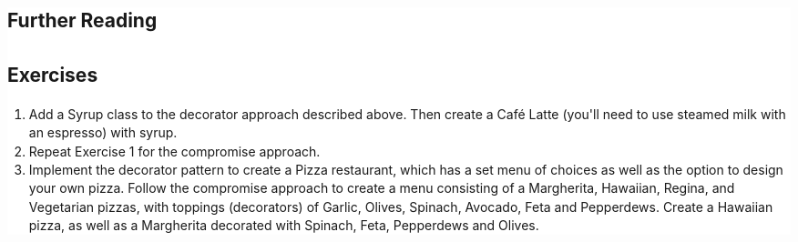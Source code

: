 Further Reading
---------------

Exercises
---------

1.  Add a Syrup class to the decorator approach described above. Then
    create a Café Latte (you'll need to use steamed milk with an
    espresso) with syrup.
2.  Repeat Exercise 1 for the compromise approach.
3.  Implement the decorator pattern to create a Pizza restaurant, which
    has a set menu of choices as well as the option to design your own
    pizza. Follow the compromise approach to create a menu consisting of
    a Margherita, Hawaiian, Regina, and Vegetarian pizzas, with toppings
    (decorators) of Garlic, Olives, Spinach, Avocado, Feta and
    Pepperdews. Create a Hawaiian pizza, as well as a Margherita
    decorated with Spinach, Feta, Pepperdews and Olives.

